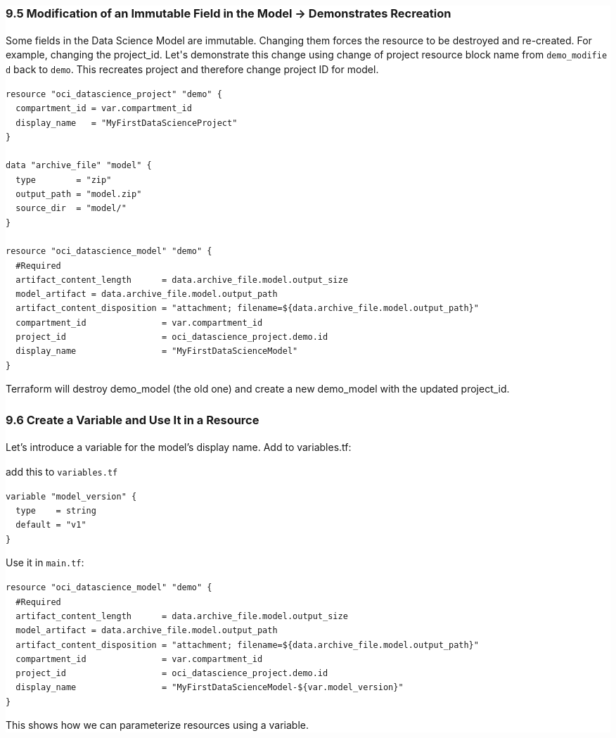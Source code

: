 ### 9.5 Modification of an Immutable Field in the Model → Demonstrates Recreation
Some fields in the Data Science Model are immutable. Changing them forces the resource to be destroyed and re-created. For example, changing the project_id.
Let's demonstrate this change using change of project resource block name from `demo_modified` back to `demo`. This 
recreates project and therefore change project ID for model.

```hcl
resource "oci_datascience_project" "demo" {
  compartment_id = var.compartment_id
  display_name   = "MyFirstDataScienceProject"
}

data "archive_file" "model" {
  type        = "zip"
  output_path = "model.zip"
  source_dir  = "model/"
}

resource "oci_datascience_model" "demo" {
  #Required
  artifact_content_length      = data.archive_file.model.output_size
  model_artifact = data.archive_file.model.output_path
  artifact_content_disposition = "attachment; filename=${data.archive_file.model.output_path}"
  compartment_id               = var.compartment_id
  project_id                   = oci_datascience_project.demo.id
  display_name                 = "MyFirstDataScienceModel"
}
```
Terraform will destroy demo_model (the old one) and create a new demo_model with the updated project_id.

### 9.6 Create a Variable and Use It in a Resource
Let’s introduce a variable for the model’s display name. Add to variables.tf:

add this to `variables.tf`
```hcl
variable "model_version" {
  type    = string
  default = "v1"
}
```
Use it in `main.tf`:
```hcl
resource "oci_datascience_model" "demo" {
  #Required
  artifact_content_length      = data.archive_file.model.output_size
  model_artifact = data.archive_file.model.output_path
  artifact_content_disposition = "attachment; filename=${data.archive_file.model.output_path}"
  compartment_id               = var.compartment_id
  project_id                   = oci_datascience_project.demo.id
  display_name                 = "MyFirstDataScienceModel-${var.model_version}"
}
```
This shows how we can parameterize resources using a variable.
